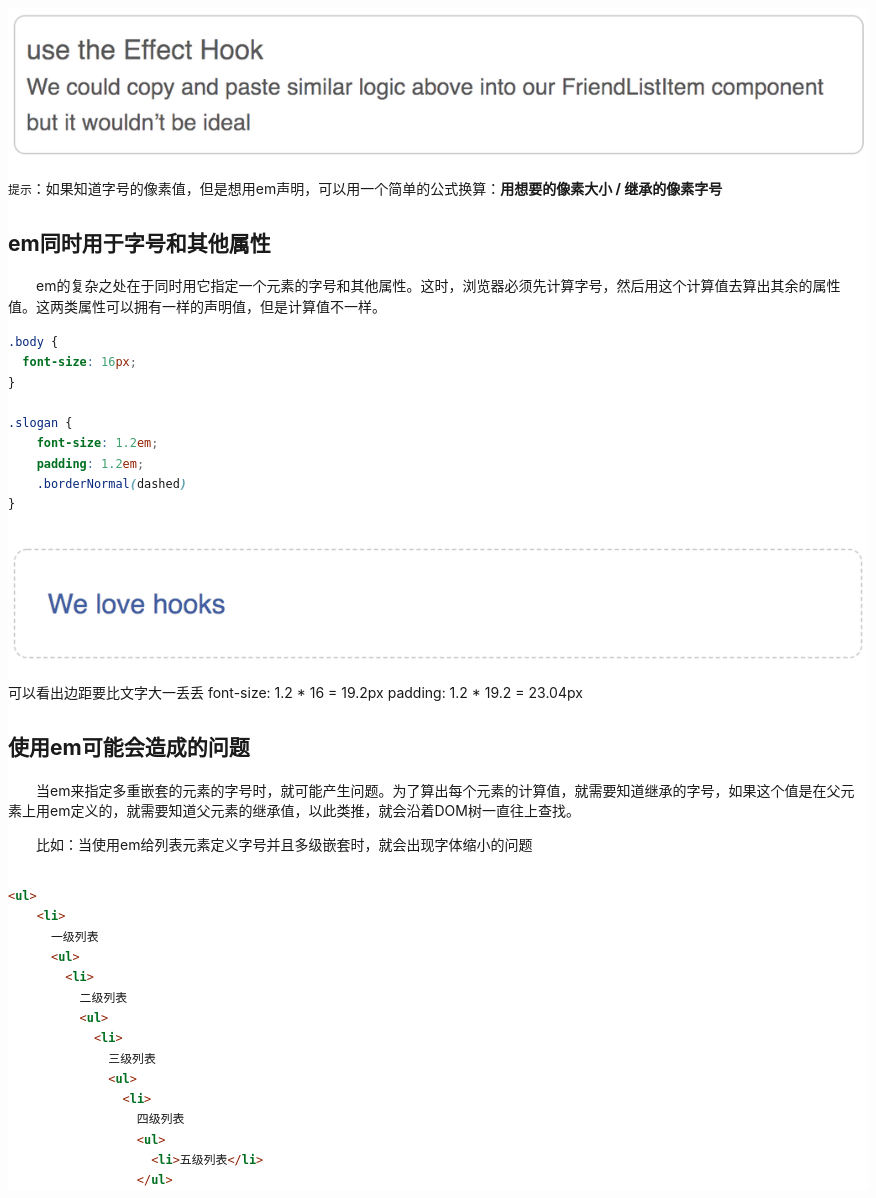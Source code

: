 ##
![](../../assets/image3.png)

`提示`：如果知道字号的像素值，但是想用em声明，可以用一个简单的公式换算：**用想要的像素大小 / 继承的像素字号**


## em同时用于字号和其他属性
&ensp;&ensp;&ensp;&ensp;em的复杂之处在于同时用它指定一个元素的字号和其他属性。这时，浏览器必须先计算字号，然后用这个计算值去算出其余的属性值。这两类属性可以拥有一样的声明值，但是计算值不一样。
```css
.body {
  font-size: 16px;
}

.slogan {
    font-size: 1.2em;
    padding: 1.2em;
    .borderNormal(dashed)
}
```
## 
![](../../assets/image4.png)

可以看出边距要比文字大一丢丢
font-size: 1.2 * 16 = 19.2px
padding: 1.2 * 19.2 = 23.04px

## 使用em可能会造成的问题
&ensp;&ensp;&ensp;&ensp;当em来指定多重嵌套的元素的字号时，就可能产生问题。为了算出每个元素的计算值，就需要知道继承的字号，如果这个值是在父元素上用em定义的，就需要知道父元素的继承值，以此类推，就会沿着DOM树一直往上查找。

&ensp;&ensp;&ensp;&ensp;比如：当使用em给列表元素定义字号并且多级嵌套时，就会出现字体缩小的问题

##
```html
<ul>
    <li>
      一级列表
      <ul>
        <li>
          二级列表
          <ul>
            <li>
              三级列表
              <ul>
                <li>
                  四级列表
                  <ul>
                    <li>五级列表</li>
                  </ul>
```